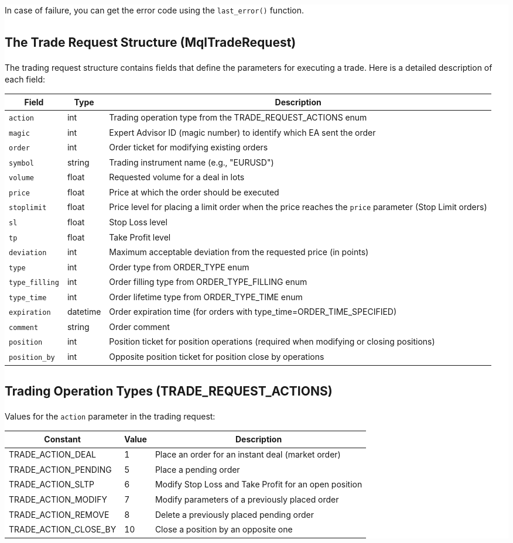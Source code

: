 In case of failure, you can get the error code using the `last_error()` function.

## The Trade Request Structure (MqlTradeRequest)

The trading request structure contains fields that define the parameters for executing a trade. Here is a detailed description of each field:

| Field | Type | Description |
|-------|------|-------------|
| `action` | int | Trading operation type from the TRADE_REQUEST_ACTIONS enum |
| `magic` | int | Expert Advisor ID (magic number) to identify which EA sent the order |
| `order` | int | Order ticket for modifying existing orders |
| `symbol` | string | Trading instrument name (e.g., "EURUSD") |
| `volume` | float | Requested volume for a deal in lots |
| `price` | float | Price at which the order should be executed |
| `stoplimit` | float | Price level for placing a limit order when the price reaches the `price` parameter (Stop Limit orders) |
| `sl` | float | Stop Loss level |
| `tp` | float | Take Profit level |
| `deviation` | int | Maximum acceptable deviation from the requested price (in points) |
| `type` | int | Order type from ORDER_TYPE enum |
| `type_filling` | int | Order filling type from ORDER_TYPE_FILLING enum |
| `type_time` | int | Order lifetime type from ORDER_TYPE_TIME enum |
| `expiration` | datetime | Order expiration time (for orders with type_time=ORDER_TIME_SPECIFIED) |
| `comment` | string | Order comment |
| `position` | int | Position ticket for position operations (required when modifying or closing positions) |
| `position_by` | int | Opposite position ticket for position close by operations |

## Trading Operation Types (TRADE_REQUEST_ACTIONS)

Values for the `action` parameter in the trading request:

| Constant | Value | Description |
|----------|-------|-------------|
| TRADE_ACTION_DEAL | 1 | Place an order for an instant deal (market order) |
| TRADE_ACTION_PENDING | 5 | Place a pending order |
| TRADE_ACTION_SLTP | 6 | Modify Stop Loss and Take Profit for an open position |
| TRADE_ACTION_MODIFY | 7 | Modify parameters of a previously placed order |
| TRADE_ACTION_REMOVE | 8 | Delete a previously placed pending order |
| TRADE_ACTION_CLOSE_BY | 10 | Close a position by an opposite one |
